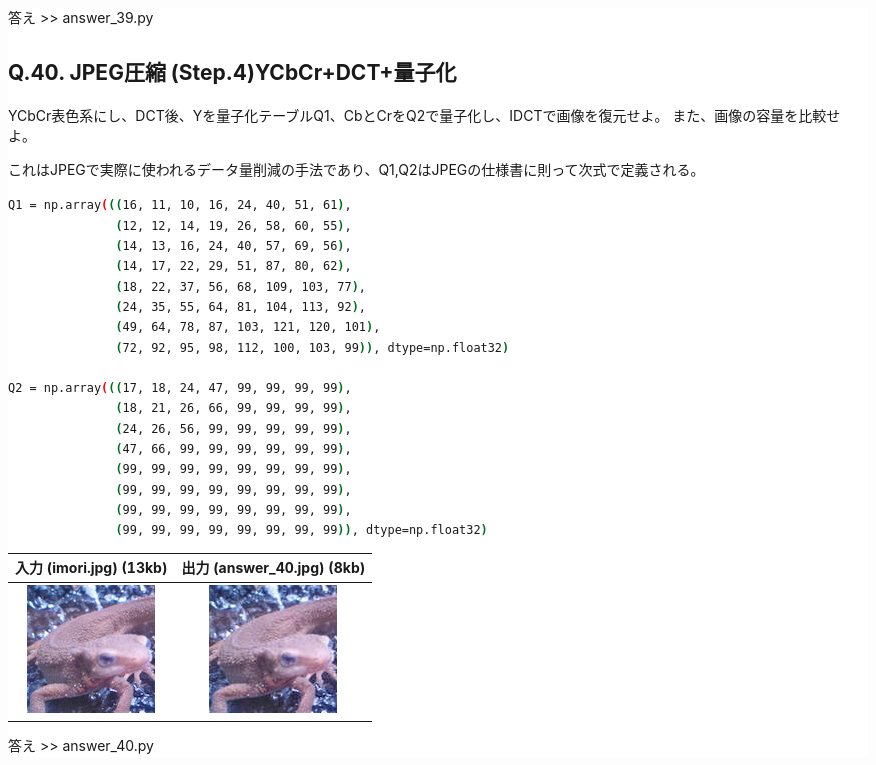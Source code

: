 答え >> answer_39.py

## Q.40. JPEG圧縮 (Step.4)YCbCr+DCT+量子化

YCbCr表色系にし、DCT後、Yを量子化テーブルQ1、CbとCrをQ2で量子化し、IDCTで画像を復元せよ。
また、画像の容量を比較せよ。

これはJPEGで実際に使われるデータ量削減の手法であり、Q1,Q2はJPEGの仕様書に則って次式で定義される。

```bash
Q1 = np.array(((16, 11, 10, 16, 24, 40, 51, 61),
               (12, 12, 14, 19, 26, 58, 60, 55),
               (14, 13, 16, 24, 40, 57, 69, 56),
               (14, 17, 22, 29, 51, 87, 80, 62),
               (18, 22, 37, 56, 68, 109, 103, 77),
               (24, 35, 55, 64, 81, 104, 113, 92),
               (49, 64, 78, 87, 103, 121, 120, 101),
               (72, 92, 95, 98, 112, 100, 103, 99)), dtype=np.float32)

Q2 = np.array(((17, 18, 24, 47, 99, 99, 99, 99),
               (18, 21, 26, 66, 99, 99, 99, 99),
               (24, 26, 56, 99, 99, 99, 99, 99),
               (47, 66, 99, 99, 99, 99, 99, 99),
               (99, 99, 99, 99, 99, 99, 99, 99),
               (99, 99, 99, 99, 99, 99, 99, 99),
               (99, 99, 99, 99, 99, 99, 99, 99),
               (99, 99, 99, 99, 99, 99, 99, 99)), dtype=np.float32)
```

|入力 (imori.jpg) (13kb)|出力 (answer_40.jpg) (8kb)|
|:---:|:---:|
|![](imori.jpg)|![](answer_40.jpg)|

答え >> answer_40.py


